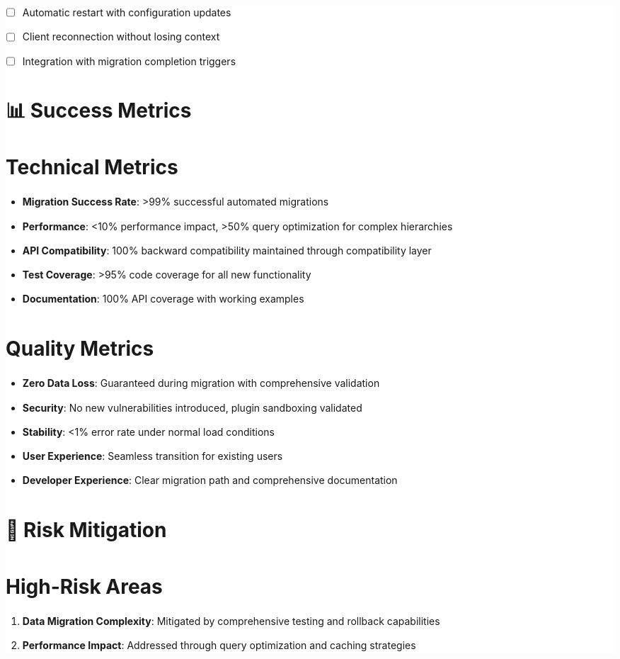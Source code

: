 - [ ] Automatic restart with configuration updates

- [ ] Client reconnection without losing context

- [ ] Integration with migration completion triggers

#

# 📊 Success Metrics

#

#

# Technical Metrics

- **Migration Success Rate**: >99% successful automated migrations

- **Performance**: <10% performance impact, >50% query optimization for complex hierarchies

- **API Compatibility**: 100% backward compatibility maintained through compatibility layer

- **Test Coverage**: >95% code coverage for all new functionality

- **Documentation**: 100% API coverage with working examples

#

#

# Quality Metrics

- **Zero Data Loss**: Guaranteed during migration with comprehensive validation

- **Security**: No new vulnerabilities introduced, plugin sandboxing validated

- **Stability**: <1% error rate under normal load conditions

- **User Experience**: Seamless transition for existing users

- **Developer Experience**: Clear migration path and comprehensive documentation

#

# 🚨 Risk Mitigation

#

#

# High-Risk Areas

1. **Data Migration Complexity**: Mitigated by comprehensive testing and rollback capabilities

2. **Performance Impact**: Addressed through query optimization and caching strategies
